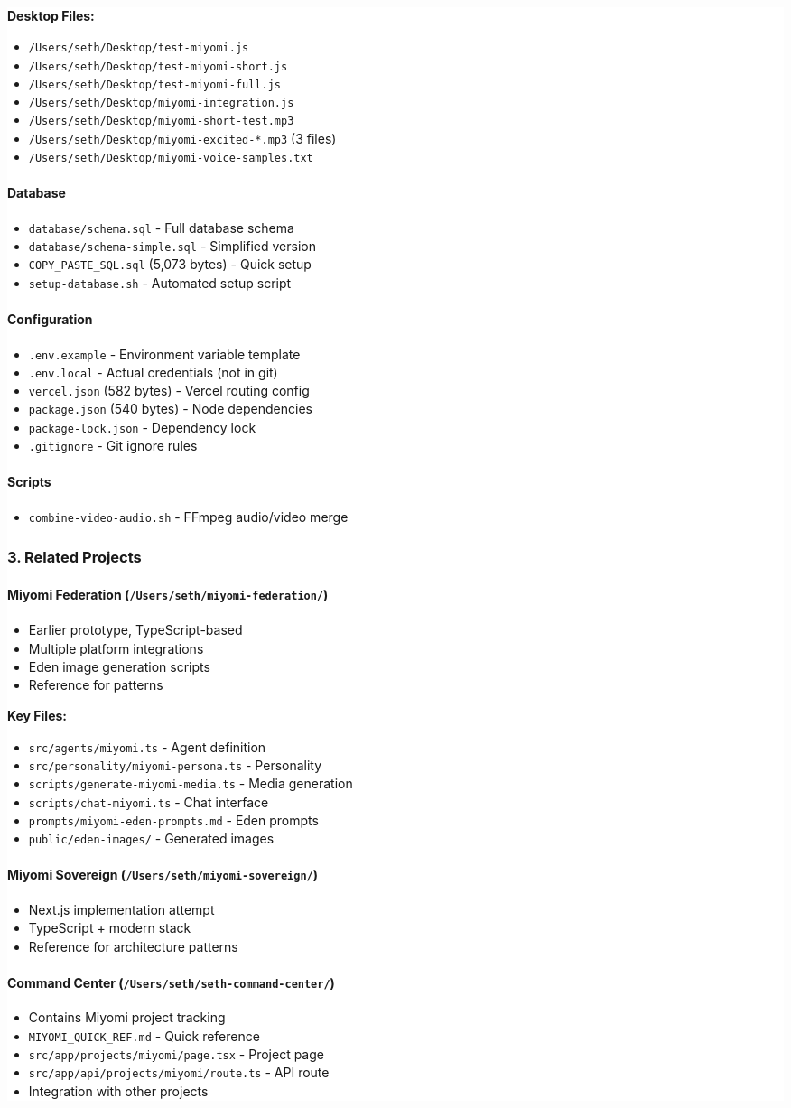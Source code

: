 **Desktop Files:**
- `/Users/seth/Desktop/test-miyomi.js`
- `/Users/seth/Desktop/test-miyomi-short.js`
- `/Users/seth/Desktop/test-miyomi-full.js`
- `/Users/seth/Desktop/miyomi-integration.js`
- `/Users/seth/Desktop/miyomi-short-test.mp3`
- `/Users/seth/Desktop/miyomi-excited-*.mp3` (3 files)
- `/Users/seth/Desktop/miyomi-voice-samples.txt`

#### Database
- `database/schema.sql` - Full database schema
- `database/schema-simple.sql` - Simplified version
- `COPY_PASTE_SQL.sql` (5,073 bytes) - Quick setup
- `setup-database.sh` - Automated setup script

#### Configuration
- `.env.example` - Environment variable template
- `.env.local` - Actual credentials (not in git)
- `vercel.json` (582 bytes) - Vercel routing config
- `package.json` (540 bytes) - Node dependencies
- `package-lock.json` - Dependency lock
- `.gitignore` - Git ignore rules

#### Scripts
- `combine-video-audio.sh` - FFmpeg audio/video merge

### 3. Related Projects

#### Miyomi Federation (`/Users/seth/miyomi-federation/`)
- Earlier prototype, TypeScript-based
- Multiple platform integrations
- Eden image generation scripts
- Reference for patterns

**Key Files:**
- `src/agents/miyomi.ts` - Agent definition
- `src/personality/miyomi-persona.ts` - Personality
- `scripts/generate-miyomi-media.ts` - Media generation
- `scripts/chat-miyomi.ts` - Chat interface
- `prompts/miyomi-eden-prompts.md` - Eden prompts
- `public/eden-images/` - Generated images

#### Miyomi Sovereign (`/Users/seth/miyomi-sovereign/`)
- Next.js implementation attempt
- TypeScript + modern stack
- Reference for architecture patterns

#### Command Center (`/Users/seth/seth-command-center/`)
- Contains Miyomi project tracking
- `MIYOMI_QUICK_REF.md` - Quick reference
- `src/app/projects/miyomi/page.tsx` - Project page
- `src/app/api/projects/miyomi/route.ts` - API route
- Integration with other projects
